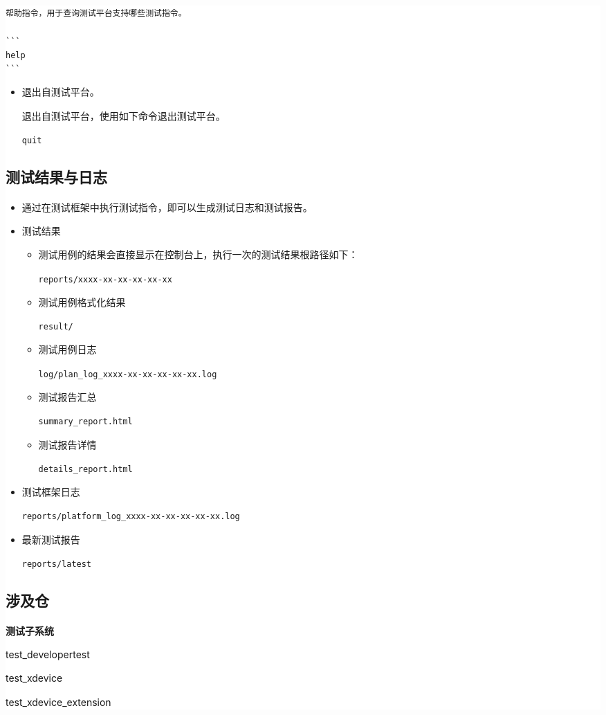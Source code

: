     帮助指令，用于查询测试平台支持哪些测试指令。

    ```
    help
    ```


-   退出自测试平台。

    退出自测试平台，使用如下命令退出测试平台。

    ```
    quit
    ```


## 测试结果与日志<a name="section414715805819"></a>

-   通过在测试框架中执行测试指令，即可以生成测试日志和测试报告。
-   测试结果
    -   测试用例的结果会直接显示在控制台上，执行一次的测试结果根路径如下：

        ```
        reports/xxxx-xx-xx-xx-xx-xx
        ```

    -   测试用例格式化结果

        ```
        result/
        ```

    -   测试用例日志

        ```
        log/plan_log_xxxx-xx-xx-xx-xx-xx.log
        ```

    -   测试报告汇总

        ```
        summary_report.html
        ```

    -   测试报告详情

        ```
        details_report.html
        ```


-   测试框架日志

    ```
    reports/platform_log_xxxx-xx-xx-xx-xx-xx.log
    ```

-   最新测试报告

    ```
    reports/latest
    ```


## 涉及仓<a name="section6299103515474"></a>

**测试子系统**

test\_developertest

test\_xdevice

test\_xdevice\_extension

